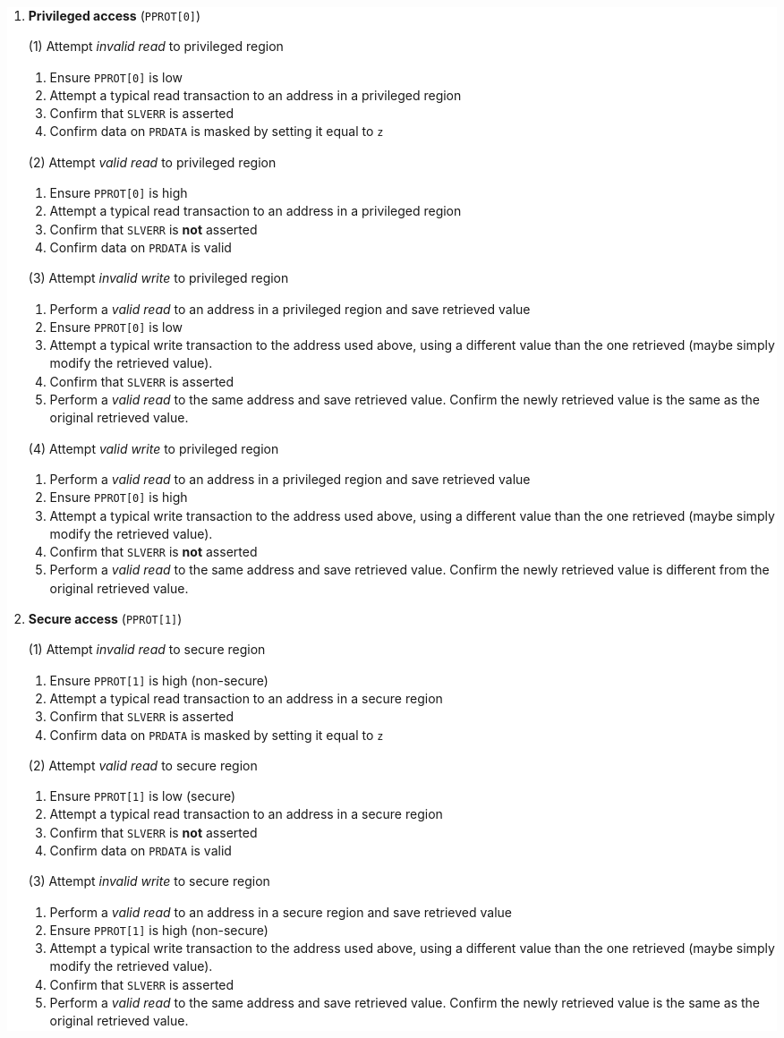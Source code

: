 1. **Privileged access** (`PPROT[0]`)

    (1) Attempt *invalid read* to privileged region  
    1. Ensure `PPROT[0]` is low
    1. Attempt a typical read transaction to an address in a privileged region
    1. Confirm that `SLVERR` is asserted
    1. Confirm data on `PRDATA` is masked by setting it equal to `z`

    (2) Attempt *valid read* to privileged region  
    1. Ensure `PPROT[0]` is high
    1. Attempt a typical read transaction to an address in a privileged region
    1. Confirm that `SLVERR` is **not** asserted
    1. Confirm data on `PRDATA` is valid

    (3) Attempt *invalid write* to privileged region  
    1. Perform a *valid read* to an address in a privileged region and save retrieved value
    1. Ensure `PPROT[0]` is low
    1. Attempt a typical write transaction to the address used above, using a different value than the one retrieved (maybe simply modify the retrieved value).
    1. Confirm that `SLVERR` is asserted
    1. Perform a *valid read* to the same address and save retrieved value. Confirm the newly retrieved value is the same as the original retrieved value.

    (4) Attempt *valid write* to privileged region  
    1. Perform a *valid read* to an address in a privileged region and save retrieved value
    1. Ensure `PPROT[0]` is high
    1. Attempt a typical write transaction to the address used above, using a different value than the one retrieved (maybe simply modify the retrieved value).
    1. Confirm that `SLVERR` is **not** asserted
    1. Perform a *valid read* to the same address and save retrieved value. Confirm the newly retrieved value is different from the original retrieved value.

2. **Secure access** (`PPROT[1]`)

    (1) Attempt *invalid read* to secure region  
    1. Ensure `PPROT[1]` is high (non-secure)
    1. Attempt a typical read transaction to an address in a secure region
    1. Confirm that `SLVERR` is asserted
    1. Confirm data on `PRDATA` is masked by setting it equal to `z`

    (2) Attempt *valid read* to secure region  
    1. Ensure `PPROT[1]` is low (secure)
    1. Attempt a typical read transaction to an address in a secure region
    1. Confirm that `SLVERR` is **not** asserted
    1. Confirm data on `PRDATA` is valid

    (3) Attempt *invalid write* to secure region  
    1. Perform a *valid read* to an address in a secure region and save retrieved value
    1. Ensure `PPROT[1]` is high (non-secure)
    1. Attempt a typical write transaction to the address used above, using a different value than the one retrieved (maybe simply modify the retrieved value).
    1. Confirm that `SLVERR` is asserted
    1. Perform a *valid read* to the same address and save retrieved value. Confirm the newly retrieved value is the same as the original retrieved value.

